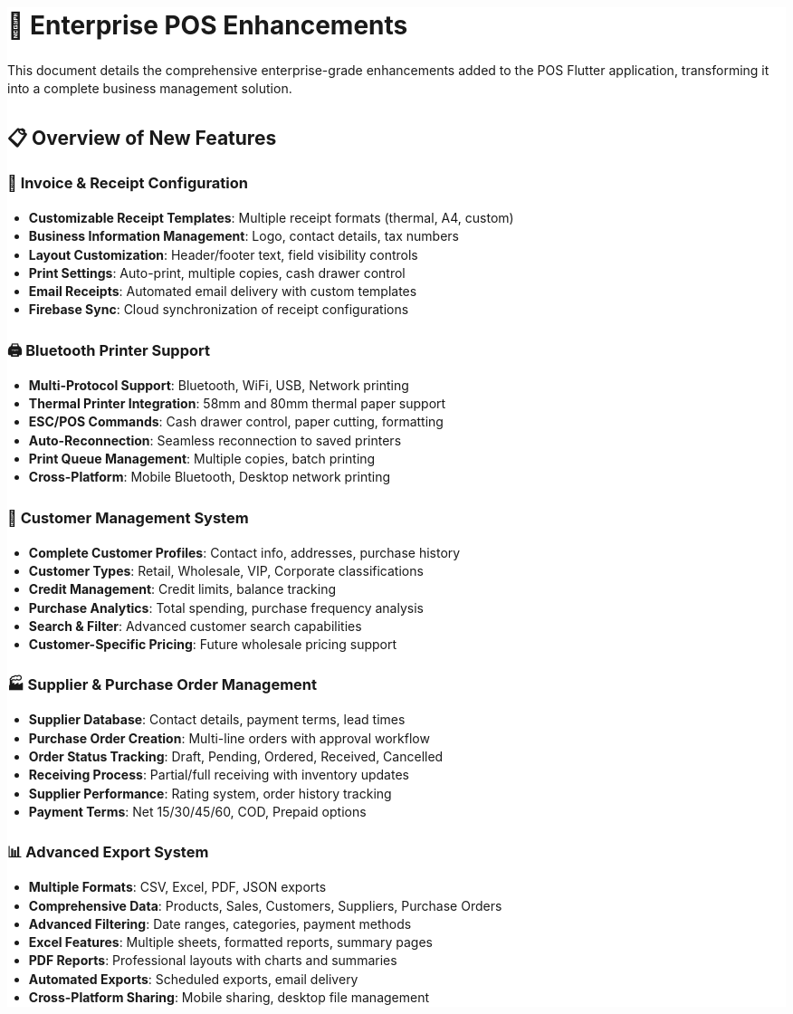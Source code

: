 # 🚀 Enterprise POS Enhancements

This document details the comprehensive enterprise-grade enhancements added to the POS Flutter application, transforming it into a complete business management solution.

## 📋 **Overview of New Features**

### 🧾 **Invoice & Receipt Configuration**
- **Customizable Receipt Templates**: Multiple receipt formats (thermal, A4, custom)
- **Business Information Management**: Logo, contact details, tax numbers
- **Layout Customization**: Header/footer text, field visibility controls
- **Print Settings**: Auto-print, multiple copies, cash drawer control
- **Email Receipts**: Automated email delivery with custom templates
- **Firebase Sync**: Cloud synchronization of receipt configurations

### 🖨️ **Bluetooth Printer Support**
- **Multi-Protocol Support**: Bluetooth, WiFi, USB, Network printing
- **Thermal Printer Integration**: 58mm and 80mm thermal paper support
- **ESC/POS Commands**: Cash drawer control, paper cutting, formatting
- **Auto-Reconnection**: Seamless reconnection to saved printers
- **Print Queue Management**: Multiple copies, batch printing
- **Cross-Platform**: Mobile Bluetooth, Desktop network printing

### 👥 **Customer Management System**
- **Complete Customer Profiles**: Contact info, addresses, purchase history
- **Customer Types**: Retail, Wholesale, VIP, Corporate classifications
- **Credit Management**: Credit limits, balance tracking
- **Purchase Analytics**: Total spending, purchase frequency analysis
- **Search & Filter**: Advanced customer search capabilities
- **Customer-Specific Pricing**: Future wholesale pricing support

### 🏭 **Supplier & Purchase Order Management**
- **Supplier Database**: Contact details, payment terms, lead times
- **Purchase Order Creation**: Multi-line orders with approval workflow
- **Order Status Tracking**: Draft, Pending, Ordered, Received, Cancelled
- **Receiving Process**: Partial/full receiving with inventory updates
- **Supplier Performance**: Rating system, order history tracking
- **Payment Terms**: Net 15/30/45/60, COD, Prepaid options

### 📊 **Advanced Export System**
- **Multiple Formats**: CSV, Excel, PDF, JSON exports
- **Comprehensive Data**: Products, Sales, Customers, Suppliers, Purchase Orders
- **Advanced Filtering**: Date ranges, categories, payment methods
- **Excel Features**: Multiple sheets, formatted reports, summary pages
- **PDF Reports**: Professional layouts with charts and summaries
- **Automated Exports**: Scheduled exports, email delivery
- **Cross-Platform Sharing**: Mobile sharing, desktop file management
